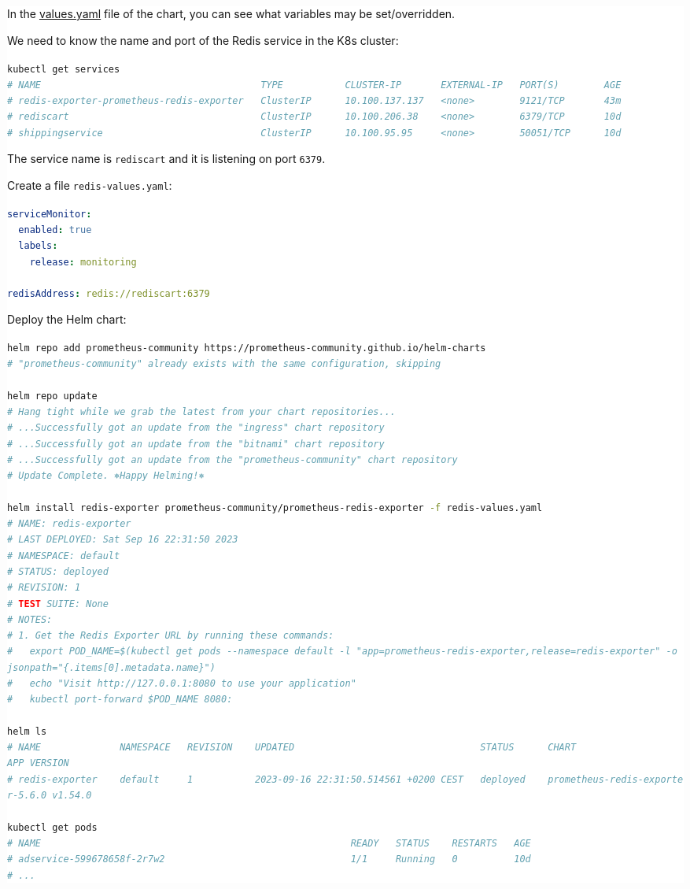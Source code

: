 In the [values.yaml](https://github.com/prometheus-community/helm-charts/blob/main/charts/prometheus-redis-exporter/values.yaml) file of the chart, you can see what variables may be set/overridden.

We need to know the name and port of the Redis service in the K8s cluster:

```sh
kubectl get services
# NAME                                       TYPE           CLUSTER-IP       EXTERNAL-IP   PORT(S)        AGE
# redis-exporter-prometheus-redis-exporter   ClusterIP      10.100.137.137   <none>        9121/TCP       43m
# rediscart                                  ClusterIP      10.100.206.38    <none>        6379/TCP       10d
# shippingservice                            ClusterIP      10.100.95.95     <none>        50051/TCP      10d

````

The service name is `rediscart` and it is listening on port `6379`.

Create a file `redis-values.yaml`:

```yaml
serviceMonitor:
  enabled: true
  labels:
    release: monitoring

redisAddress: redis://rediscart:6379
```

Deploy the Helm chart:

```sh
helm repo add prometheus-community https://prometheus-community.github.io/helm-charts
# "prometheus-community" already exists with the same configuration, skipping

helm repo update
# Hang tight while we grab the latest from your chart repositories...
# ...Successfully got an update from the "ingress" chart repository
# ...Successfully got an update from the "bitnami" chart repository
# ...Successfully got an update from the "prometheus-community" chart repository
# Update Complete. ⎈Happy Helming!⎈

helm install redis-exporter prometheus-community/prometheus-redis-exporter -f redis-values.yaml
# NAME: redis-exporter
# LAST DEPLOYED: Sat Sep 16 22:31:50 2023
# NAMESPACE: default
# STATUS: deployed
# REVISION: 1
# TEST SUITE: None
# NOTES:
# 1. Get the Redis Exporter URL by running these commands:
#   export POD_NAME=$(kubectl get pods --namespace default -l "app=prometheus-redis-exporter,release=redis-exporter" -o jsonpath="{.items[0].metadata.name}")
#   echo "Visit http://127.0.0.1:8080 to use your application"
#   kubectl port-forward $POD_NAME 8080:

helm ls
# NAME          	NAMESPACE	REVISION	UPDATED                              	STATUS  	CHART                          	APP VERSION
# redis-exporter	default  	1       	2023-09-16 22:31:50.514561 +0200 CEST	deployed	prometheus-redis-exporter-5.6.0	v1.54.0 

kubectl get pods
# NAME                                                       READY   STATUS    RESTARTS   AGE
# adservice-599678658f-2r7w2                                 1/1     Running   0          10d
# ...
```